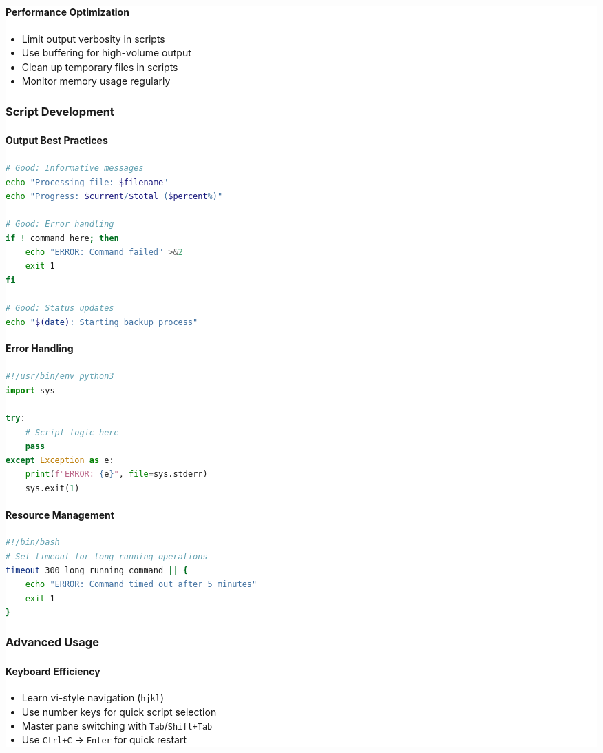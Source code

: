 #### Performance Optimization
- Limit output verbosity in scripts
- Use buffering for high-volume output
- Clean up temporary files in scripts
- Monitor memory usage regularly

### Script Development

#### Output Best Practices
```bash
# Good: Informative messages
echo "Processing file: $filename"
echo "Progress: $current/$total ($percent%)"

# Good: Error handling
if ! command_here; then
    echo "ERROR: Command failed" >&2
    exit 1
fi

# Good: Status updates
echo "$(date): Starting backup process"
```

#### Error Handling
```python
#!/usr/bin/env python3
import sys

try:
    # Script logic here
    pass
except Exception as e:
    print(f"ERROR: {e}", file=sys.stderr)
    sys.exit(1)
```

#### Resource Management
```bash
#!/bin/bash
# Set timeout for long-running operations
timeout 300 long_running_command || {
    echo "ERROR: Command timed out after 5 minutes"
    exit 1
}
```

### Advanced Usage

#### Keyboard Efficiency
- Learn vi-style navigation (`hjkl`)
- Use number keys for quick script selection
- Master pane switching with `Tab`/`Shift+Tab`
- Use `Ctrl+C` → `Enter` for quick restart
